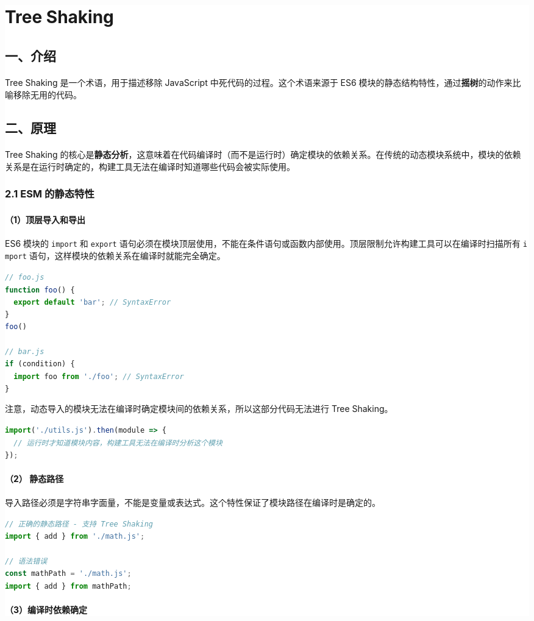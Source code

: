 # Tree Shaking

## 一、介绍

Tree Shaking 是一个术语，用于描述移除 JavaScript 中死代码的过程。这个术语来源于 ES6 模块的静态结构特性，通过**摇树**的动作来比喻移除无用的代码。

## 二、原理

Tree Shaking 的核心是**静态分析**，这意味着在代码编译时（而不是运行时）确定模块的依赖关系。在传统的动态模块系统中，模块的依赖关系是在运行时确定的，构建工具无法在编译时知道哪些代码会被实际使用。

### 2.1 ESM 的静态特性

#### （1）顶层导入和导出

ES6 模块的 `import` 和 `export` 语句必须在模块顶层使用，不能在条件语句或函数内部使用。顶层限制允许构建工具可以在编译时扫描所有 `import` 语句，这样模块的依赖关系在编译时就能完全确定。

```javascript
// foo.js
function foo() {
  export default 'bar'; // SyntaxError
}
foo()

// bar.js
if (condition) {
  import foo from './foo'; // SyntaxError
}
```

注意，动态导入的模块无法在编译时确定模块间的依赖关系，所以这部分代码无法进行 Tree Shaking。

```javascript
import('./utils.js').then(module => {
  // 运行时才知道模块内容，构建工具无法在编译时分析这个模块
});
```

#### （2） 静态路径

导入路径必须是字符串字面量，不能是变量或表达式。这个特性保证了模块路径在编译时是确定的。

```javascript
// 正确的静态路径 - 支持 Tree Shaking
import { add } from './math.js';

// 语法错误
const mathPath = './math.js';
import { add } from mathPath;
```

#### （3）编译时依赖确定
